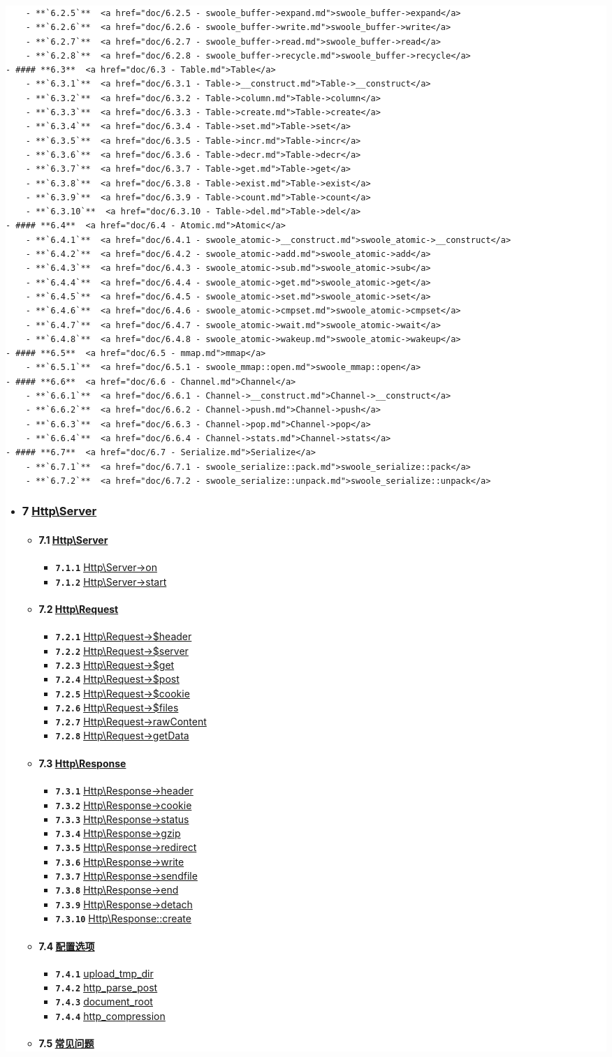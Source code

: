         - **`6.2.5`**  <a href="doc/6.2.5 - swoole_buffer->expand.md">swoole_buffer->expand</a>
        - **`6.2.6`**  <a href="doc/6.2.6 - swoole_buffer->write.md">swoole_buffer->write</a>
        - **`6.2.7`**  <a href="doc/6.2.7 - swoole_buffer->read.md">swoole_buffer->read</a>
        - **`6.2.8`**  <a href="doc/6.2.8 - swoole_buffer->recycle.md">swoole_buffer->recycle</a>
    - #### **6.3**  <a href="doc/6.3 - Table.md">Table</a>
        - **`6.3.1`**  <a href="doc/6.3.1 - Table->__construct.md">Table->__construct</a>
        - **`6.3.2`**  <a href="doc/6.3.2 - Table->column.md">Table->column</a>
        - **`6.3.3`**  <a href="doc/6.3.3 - Table->create.md">Table->create</a>
        - **`6.3.4`**  <a href="doc/6.3.4 - Table->set.md">Table->set</a>
        - **`6.3.5`**  <a href="doc/6.3.5 - Table->incr.md">Table->incr</a>
        - **`6.3.6`**  <a href="doc/6.3.6 - Table->decr.md">Table->decr</a>
        - **`6.3.7`**  <a href="doc/6.3.7 - Table->get.md">Table->get</a>
        - **`6.3.8`**  <a href="doc/6.3.8 - Table->exist.md">Table->exist</a>
        - **`6.3.9`**  <a href="doc/6.3.9 - Table->count.md">Table->count</a>
        - **`6.3.10`**  <a href="doc/6.3.10 - Table->del.md">Table->del</a>
    - #### **6.4**  <a href="doc/6.4 - Atomic.md">Atomic</a>
        - **`6.4.1`**  <a href="doc/6.4.1 - swoole_atomic->__construct.md">swoole_atomic->__construct</a>
        - **`6.4.2`**  <a href="doc/6.4.2 - swoole_atomic->add.md">swoole_atomic->add</a>
        - **`6.4.3`**  <a href="doc/6.4.3 - swoole_atomic->sub.md">swoole_atomic->sub</a>
        - **`6.4.4`**  <a href="doc/6.4.4 - swoole_atomic->get.md">swoole_atomic->get</a>
        - **`6.4.5`**  <a href="doc/6.4.5 - swoole_atomic->set.md">swoole_atomic->set</a>
        - **`6.4.6`**  <a href="doc/6.4.6 - swoole_atomic->cmpset.md">swoole_atomic->cmpset</a>
        - **`6.4.7`**  <a href="doc/6.4.7 - swoole_atomic->wait.md">swoole_atomic->wait</a>
        - **`6.4.8`**  <a href="doc/6.4.8 - swoole_atomic->wakeup.md">swoole_atomic->wakeup</a>
    - #### **6.5**  <a href="doc/6.5 - mmap.md">mmap</a>
        - **`6.5.1`**  <a href="doc/6.5.1 - swoole_mmap::open.md">swoole_mmap::open</a>
    - #### **6.6**  <a href="doc/6.6 - Channel.md">Channel</a>
        - **`6.6.1`**  <a href="doc/6.6.1 - Channel->__construct.md">Channel->__construct</a>
        - **`6.6.2`**  <a href="doc/6.6.2 - Channel->push.md">Channel->push</a>
        - **`6.6.3`**  <a href="doc/6.6.3 - Channel->pop.md">Channel->pop</a>
        - **`6.6.4`**  <a href="doc/6.6.4 - Channel->stats.md">Channel->stats</a>
    - #### **6.7**  <a href="doc/6.7 - Serialize.md">Serialize</a>
        - **`6.7.1`**  <a href="doc/6.7.1 - swoole_serialize::pack.md">swoole_serialize::pack</a>
        - **`6.7.2`**  <a href="doc/6.7.2 - swoole_serialize::unpack.md">swoole_serialize::unpack</a>
- ### **7**  <a href="doc/7 - Http／Server.md">Http\Server</a>
    - #### **7.1**  <a href="doc/7.1 - Http／Server.md">Http\Server</a>
        - **`7.1.1`**  <a href="doc/7.1.1 - Http／Server->on.md">Http\Server->on</a>
        - **`7.1.2`**  <a href="doc/7.1.2 - Http／Server->start.md">Http\Server->start</a>
    - #### **7.2**  <a href="doc/7.2 - Http／Request.md">Http\Request</a>
        - **`7.2.1`**  <a href="doc/7.2.1 - Http／Request->$header.md">Http\Request->$header</a>
        - **`7.2.2`**  <a href="doc/7.2.2 - Http／Request->$server.md">Http\Request->$server</a>
        - **`7.2.3`**  <a href="doc/7.2.3 - Http／Request->$get.md">Http\Request->$get</a>
        - **`7.2.4`**  <a href="doc/7.2.4 - Http／Request->$post.md">Http\Request->$post</a>
        - **`7.2.5`**  <a href="doc/7.2.5 - Http／Request->$cookie.md">Http\Request->$cookie</a>
        - **`7.2.6`**  <a href="doc/7.2.6 - Http／Request->$files.md">Http\Request->$files</a>
        - **`7.2.7`**  <a href="doc/7.2.7 - Http／Request->rawContent.md">Http\Request->rawContent</a>
        - **`7.2.8`**  <a href="doc/7.2.8 - Http／Request->getData.md">Http\Request->getData</a>
    - #### **7.3**  <a href="doc/7.3 - Http／Response.md">Http\Response</a>
        - **`7.3.1`**  <a href="doc/7.3.1 - Http／Response->header.md">Http\Response->header</a>
        - **`7.3.2`**  <a href="doc/7.3.2 - Http／Response->cookie.md">Http\Response->cookie</a>
        - **`7.3.3`**  <a href="doc/7.3.3 - Http／Response->status.md">Http\Response->status</a>
        - **`7.3.4`**  <a href="doc/7.3.4 - Http／Response->gzip.md">Http\Response->gzip</a>
        - **`7.3.5`**  <a href="doc/7.3.5 - Http／Response->redirect.md">Http\Response->redirect</a>
        - **`7.3.6`**  <a href="doc/7.3.6 - Http／Response->write.md">Http\Response->write</a>
        - **`7.3.7`**  <a href="doc/7.3.7 - Http／Response->sendfile.md">Http\Response->sendfile</a>
        - **`7.3.8`**  <a href="doc/7.3.8 - Http／Response->end.md">Http\Response->end</a>
        - **`7.3.9`**  <a href="doc/7.3.9 - Http／Response->detach.md">Http\Response->detach</a>
        - **`7.3.10`**  <a href="doc/7.3.10 - Http／Response::create.md">Http\Response::create</a>
    - #### **7.4**  <a href="doc/7.4 - 配置选项.md">配置选项</a>
        - **`7.4.1`**  <a href="doc/7.4.1 - upload_tmp_dir.md">upload_tmp_dir</a>
        - **`7.4.2`**  <a href="doc/7.4.2 - http_parse_post.md">http_parse_post</a>
        - **`7.4.3`**  <a href="doc/7.4.3 - document_root.md">document_root</a>
        - **`7.4.4`**  <a href="doc/7.4.4 - http_compression.md">http_compression</a>
    - #### **7.5**  <a href="doc/7.5 - 常见问题.md">常见问题</a>